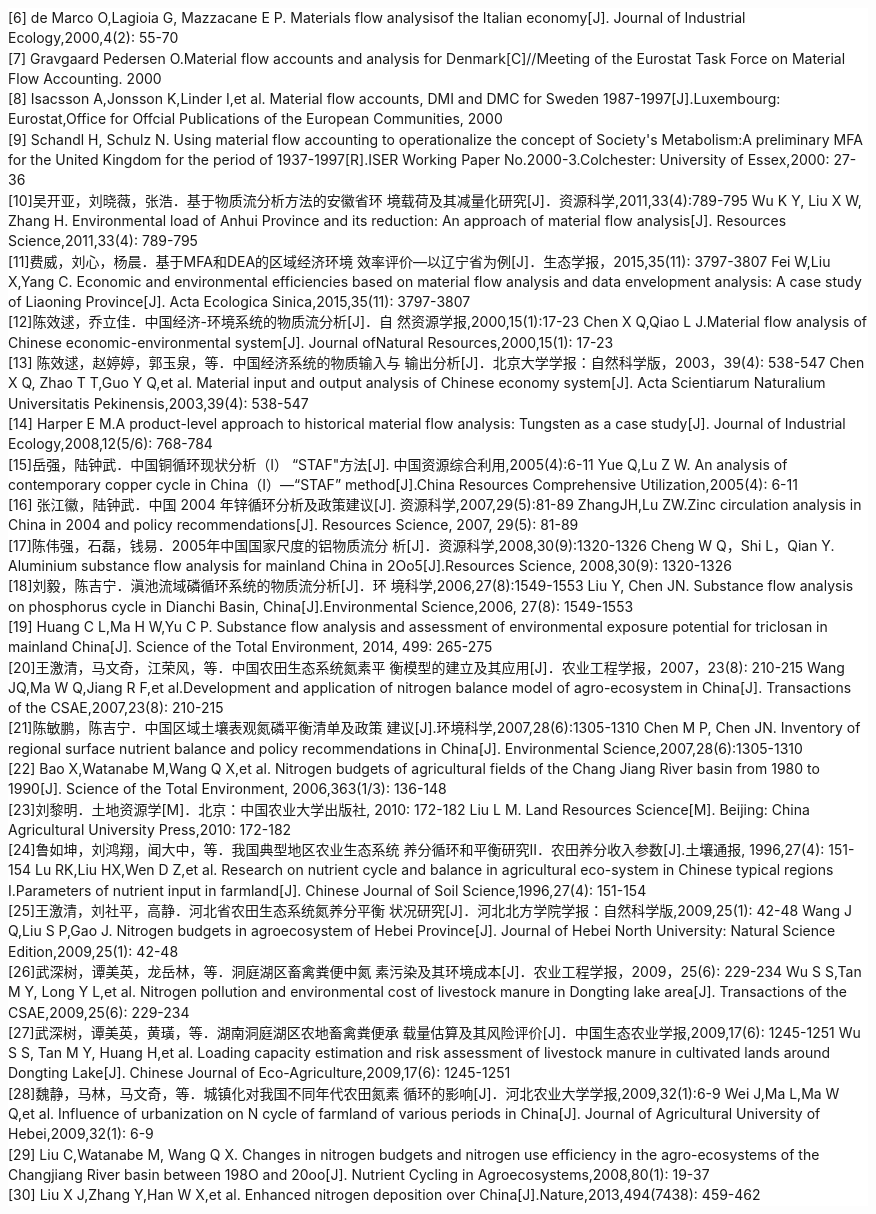 [6] de Marco O,Lagioia G, Mazzacane E P. Materials flow analysisof the Italian economy[J]. Journal of Industrial Ecology,2000,4(2): 55-70   
[7] Gravgaard Pedersen O.Material flow accounts and analysis for Denmark[C]//Meeting of the Eurostat Task Force on Material Flow Accounting. 2000   
[8] Isacsson A,Jonsson K,Linder I,et al. Material flow accounts, DMI and DMC for Sweden 1987-1997[J].Luxembourg: Eurostat,Office for Offcial Publications of the European Communities, 2000   
[9] Schandl H, Schulz N. Using material flow accounting to operationalize the concept of Society's Metabolism:A preliminary MFA for the United Kingdom for the period of 1937-1997[R].ISER Working Paper No.2000-3.Colchester: University of Essex,2000: 27-36   
[10]吴开亚，刘晓薇，张浩．基于物质流分析方法的安徽省环 境载荷及其减量化研究[J]．资源科学,2011,33(4):789-795 Wu K Y, Liu X W, Zhang H. Environmental load of Anhui Province and its reduction: An approach of material flow analysis[J]. Resources Science,2011,33(4): 789-795   
[11]费威，刘心，杨晨．基于MFA和DEA的区域经济环境 效率评价—以辽宁省为例[J]．生态学报，2015,35(11): 3797-3807 Fei W,Liu X,Yang C. Economic and environmental efficiencies based on material flow analysis and data envelopment analysis: A case study of Liaoning Province[J]. Acta Ecologica Sinica,2015,35(11): 3797-3807   
[12]陈效逑，乔立佳．中国经济-环境系统的物质流分析[J]．自 然资源学报,2000,15(1):17-23 Chen X Q,Qiao L J.Material flow analysis of Chinese economic-environmental system[J]. Journal ofNatural Resources,2000,15(1): 17-23   
[13] 陈效逑，赵婷婷，郭玉泉，等．中国经济系统的物质输入与 输出分析[J]．北京大学学报：自然科学版，2003，39(4): 538-547 Chen X Q, Zhao T T,Guo Y Q,et al. Material input and output analysis of Chinese economy system[J]. Acta Scientiarum Naturalium Universitatis Pekinensis,2003,39(4): 538-547   
[14] Harper E M.A product-level approach to historical material flow analysis: Tungsten as a case study[J]. Journal of Industrial Ecology,2008,12(5/6): 768-784   
[15]岳强，陆钟武．中国铜循环现状分析（I） “STAF"方法[J]. 中国资源综合利用,2005(4):6-11 Yue Q,Lu Z W. An analysis of contemporary copper cycle in China（I）—“STAF” method[J].China Resources Comprehensive Utilization,2005(4): 6-11   
[16] 张江徽，陆钟武．中国 2004 年锌循环分析及政策建议[J]. 资源科学,2007,29(5):81-89 ZhangJH,Lu ZW.Zinc circulation analysis in China in 2004 and policy recommendations[J]. Resources Science, 2007, 29(5): 81-89   
[17]陈伟强，石磊，钱易．2005年中国国家尺度的铝物质流分 析[J]．资源科学,2008,30(9):1320-1326 Cheng W Q，Shi L，Qian Y. Aluminium substance flow analysis for mainland China in 2Oo5[J].Resources Science, 2008,30(9): 1320-1326   
[18]刘毅，陈吉宁．滇池流域磷循环系统的物质流分析[J]．环 境科学,2006,27(8):1549-1553 Liu Y, Chen JN. Substance flow analysis on phosphorus cycle in Dianchi Basin, China[J].Environmental Science,2006, 27(8): 1549-1553   
[19] Huang C L,Ma H W,Yu C P. Substance flow analysis and assessment of environmental exposure potential for triclosan in mainland China[J]. Science of the Total Environment, 2014, 499: 265-275   
[20]王激清，马文奇，江荣风，等．中国农田生态系统氮素平 衡模型的建立及其应用[J]．农业工程学报，2007，23(8): 210-215 Wang JQ,Ma W Q,Jiang R F,et al.Development and application of nitrogen balance model of agro-ecosystem in China[J]. Transactions of the CSAE,2007,23(8): 210-215   
[21]陈敏鹏，陈吉宁．中国区域土壤表观氮磷平衡清单及政策 建议[J].环境科学,2007,28(6):1305-1310 Chen M P, Chen JN. Inventory of regional surface nutrient balance and policy recommendations in China[J]. Environmental Science,2007,28(6):1305-1310   
[22] Bao X,Watanabe M,Wang Q X,et al. Nitrogen budgets of agricultural fields of the Chang Jiang River basin from 1980 to 1990[J]. Science of the Total Environment, 2006,363(1/3): 136-148   
[23]刘黎明．土地资源学[M]．北京：中国农业大学出版社, 2010: 172-182 Liu L M. Land Resources Science[M]. Beijing: China Agricultural University Press,2010: 172-182   
[24]鲁如坤，刘鸿翔，闻大中，等．我国典型地区农业生态系统 养分循环和平衡研究Ⅱ．农田养分收入参数[J].土壤通报, 1996,27(4): 151-154 Lu RK,Liu HX,Wen D Z,et al. Research on nutrient cycle and balance in agricultural eco-system in Chinese typical regions I.Parameters of nutrient input in farmland[J]. Chinese Journal of Soil Science,1996,27(4): 151-154   
[25]王激清，刘社平，高静．河北省农田生态系统氮养分平衡 状况研究[J]．河北北方学院学报：自然科学版,2009,25(1): 42-48 Wang J Q,Liu S P,Gao J. Nitrogen budgets in agroecosystem of Hebei Province[J]. Journal of Hebei North University: Natural Science Edition,2009,25(1): 42-48   
[26]武深树，谭美英，龙岳林，等．洞庭湖区畜禽粪便中氮 素污染及其环境成本[J]．农业工程学报，2009，25(6): 229-234 Wu S S,Tan M Y, Long Y L,et al. Nitrogen pollution and environmental cost of livestock manure in Dongting lake area[J]. Transactions of the CSAE,2009,25(6): 229-234   
[27]武深树，谭美英，黄璜，等．湖南洞庭湖区农地畜禽粪便承 载量估算及其风险评价[J]．中国生态农业学报,2009,17(6): 1245-1251 Wu S S, Tan M Y, Huang H,et al. Loading capacity estimation and risk assessment of livestock manure in cultivated lands around Dongting Lake[J]. Chinese Journal of Eco-Agriculture,2009,17(6): 1245-1251   
[28]魏静，马林，马文奇，等．城镇化对我国不同年代农田氮素 循环的影响[J]．河北农业大学学报,2009,32(1):6-9 Wei J,Ma L,Ma W Q,et al. Influence of urbanization on N cycle of farmland of various periods in China[J]. Journal of Agricultural University of Hebei,2009,32(1): 6-9   
[29] Liu C,Watanabe M, Wang Q X. Changes in nitrogen budgets and nitrogen use efficiency in the agro-ecosystems of the Changjiang River basin between 198O and 20oo[J]. Nutrient Cycling in Agroecosystems,2008,80(1): 19-37   
[30] Liu X J,Zhang Y,Han W X,et al. Enhanced nitrogen deposition over China[J].Nature,2013,494(7438): 459-462   